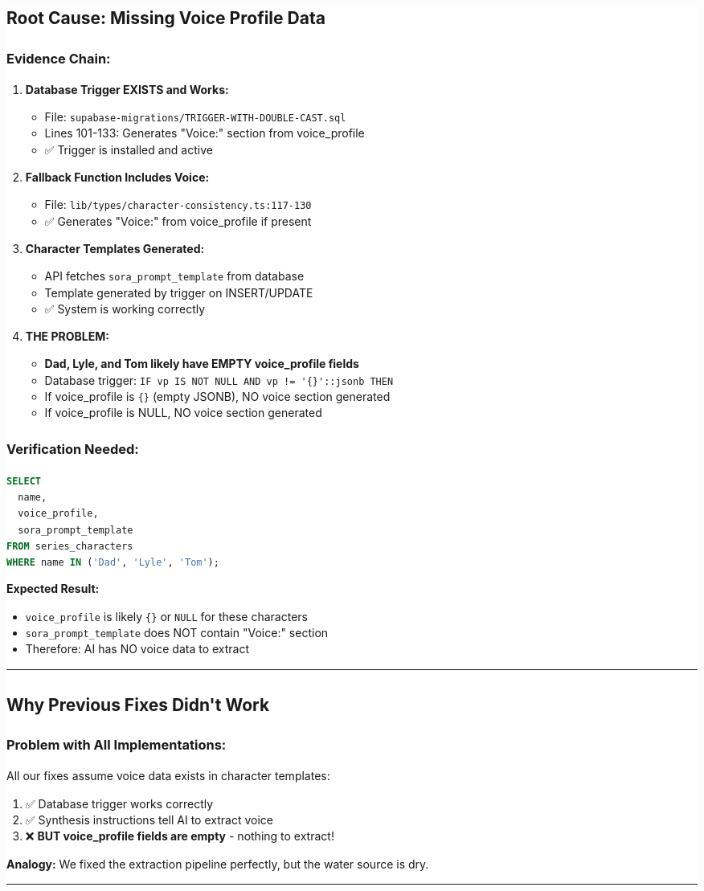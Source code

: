 ## Root Cause: Missing Voice Profile Data

### Evidence Chain:

1. **Database Trigger EXISTS and Works:**
   - File: `supabase-migrations/TRIGGER-WITH-DOUBLE-CAST.sql`
   - Lines 101-133: Generates "Voice:" section from voice_profile
   - ✅ Trigger is installed and active

2. **Fallback Function Includes Voice:**
   - File: `lib/types/character-consistency.ts:117-130`
   - ✅ Generates "Voice:" from voice_profile if present

3. **Character Templates Generated:**
   - API fetches `sora_prompt_template` from database
   - Template generated by trigger on INSERT/UPDATE
   - ✅ System is working correctly

4. **THE PROBLEM:**
   - **Dad, Lyle, and Tom likely have EMPTY voice_profile fields**
   - Database trigger: `IF vp IS NOT NULL AND vp != '{}'::jsonb THEN`
   - If voice_profile is `{}` (empty JSONB), NO voice section generated
   - If voice_profile is NULL, NO voice section generated

### Verification Needed:

```sql
SELECT
  name,
  voice_profile,
  sora_prompt_template
FROM series_characters
WHERE name IN ('Dad', 'Lyle', 'Tom');
```

**Expected Result:**
- `voice_profile` is likely `{}` or `NULL` for these characters
- `sora_prompt_template` does NOT contain "Voice:" section
- Therefore: AI has NO voice data to extract

---

## Why Previous Fixes Didn't Work

### Problem with All Implementations:

All our fixes assume voice data exists in character templates:
1. ✅ Database trigger works correctly
2. ✅ Synthesis instructions tell AI to extract voice
3. ❌ **BUT voice_profile fields are empty** - nothing to extract!

**Analogy:** We fixed the extraction pipeline perfectly, but the water source is dry.

---
